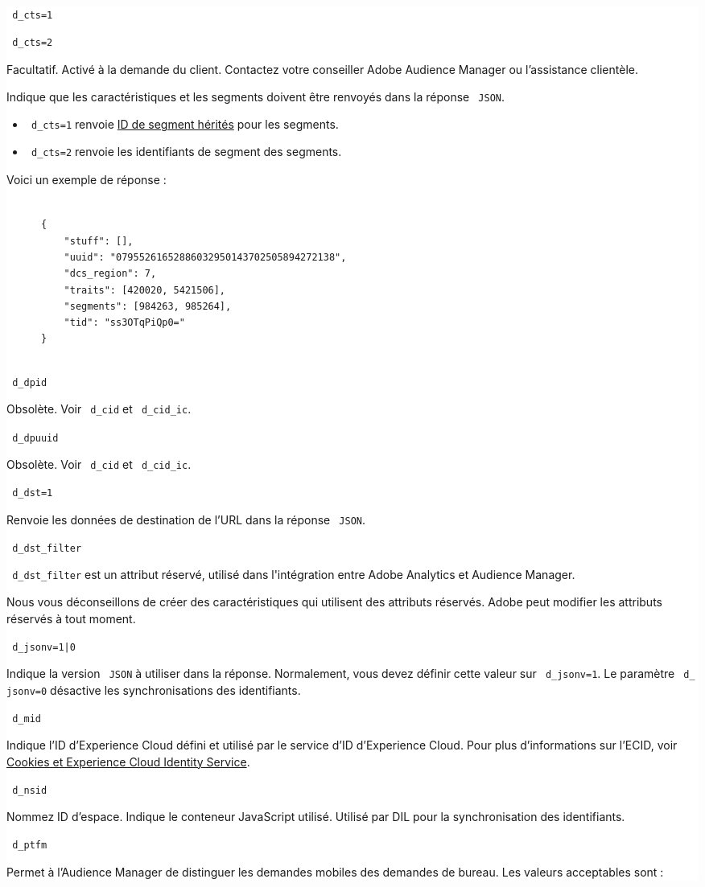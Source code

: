    <td colname="col1"> <p><code> d_cts=1</code> </p> <p><code> d_cts=2</code> </p> </td> 
   <td colname="col2"> <p>Facultatif. Activé à la demande du client. Contactez votre conseiller Adobe Audience Manager ou l’assistance clientèle. </p> <p>Indique que les caractéristiques et les segments doivent être renvoyés dans la réponse <code> JSON</code>. </p> <p> 
     <ul id="ul_8B936ACB18724681B959783421ACF026"> 
      <li id="li_792A6248F49141C0B4B214C754D5F5C5"> <p><code> d_cts=1</code> renvoie <a href="../../../reference/ids-in-aam.md"> ID de segment hérités</a> pour les segments. </p> </li>
      <li id="li_F304CA651F3C444A9A24576726925D87"> <p><code> d_cts=2</code> renvoie les identifiants de segment des segments. </p> </li>
     </ul> </p> <p>Voici un exemple de réponse : </p> <p>
     <code class="syntax javascript">
      &lbrace;
      &nbsp;&nbsp;&nbsp;&nbsp;"stuff":&nbsp;[],
      &nbsp;&nbsp;&nbsp;&nbsp;"uuid":&nbsp;"07955261652886032950143702505894272138",
      &nbsp;&nbsp;&nbsp;&nbsp;"dcs_region":&nbsp;7,
      &nbsp;&nbsp;&nbsp;&nbsp;"traits":&nbsp;[420020,&nbsp;5421506],
      &nbsp;&nbsp;&nbsp;&nbsp;"segments":&nbsp;[984263,&nbsp;985264],
      &nbsp;&nbsp;&nbsp;&nbsp;"tid":&nbsp;"ss3OTqPiQp0="
      &rbrace;
     </code> </p> </td> 
  </tr> 
  <tr> 
   <td colname="col1"> <p><code> d_dpid</code> </p> </td> 
   <td colname="col2"> <p>Obsolète. Voir <code> d_cid</code> et <code> d_cid_ic</code>. </p> </td> 
  </tr> 
  <tr> 
   <td colname="col1"> <p><code> d_dpuuid</code> </p> </td> 
   <td colname="col2"> <p>Obsolète. Voir <code> d_cid</code> et <code> d_cid_ic</code>. </p> </td> 
  </tr> 
  <tr> 
   <td colname="col1"> <p><code> d_dst=1</code> </p> </td> 
   <td colname="col2"> <p>Renvoie les données de destination de l’URL dans la réponse <code> JSON</code>. </p> </td> 
  </tr> 
  <tr> 
   <td colname="col1"> <p><code> d_dst_filter</code> </p> </td> 
   <td colname="col2"> <p><code> d_dst_filter</code> est un attribut réservé, utilisé dans l'intégration entre Adobe Analytics et Audience Manager. </p> <p>Nous vous déconseillons de créer des caractéristiques qui utilisent des attributs réservés. Adobe peut modifier les attributs réservés à tout moment. </p> </td> 
  </tr> 
  <tr> 
   <td colname="col1"> <p><code> d_jsonv=1|0</code> </p> </td> 
   <td colname="col2"> <p>Indique la version <code> JSON</code> à utiliser dans la réponse. Normalement, vous devez définir cette valeur sur <code> d_jsonv=1</code>. Le paramètre <code> d_jsonv=0</code> désactive les synchronisations des identifiants. </p> </td> 
  </tr> 
  <tr> 
   <td colname="col1"> <p><code> d_mid</code> </p> </td> 
   <td colname="col2"> <p>Indique l’ID d’Experience Cloud défini et utilisé par le service d’ID <span class="keyword"> d’Experience Cloud</span>. Pour plus d’informations sur l’ECID, voir <a href="https://experienceleague.adobe.com/docs/id-service/using/intro/cookies.html?lang=fr" format="https" scope="external"> Cookies et Experience Cloud Identity Service</a>. </p> </td> 
  </tr> 
  <tr> 
   <td colname="col1"> <p><code> d_nsid</code> </p> </td> 
   <td colname="col2"> <p>Nommez ID d’espace. Indique le conteneur JavaScript utilisé. Utilisé par <span class="wintitle"> DIL</span> pour la synchronisation des identifiants. </p> </td> 
  </tr> 
  <tr> 
   <td colname="col1"> <p><code> d_ptfm </code> </p> </td> 
   <td colname="col2"> <p>Permet à l’Audience Manager de distinguer les demandes mobiles des demandes de bureau. Les valeurs acceptables sont : </p> <p> 
     <ul id="ul_A01D4B15C89F4713A39E08377924D632"> 